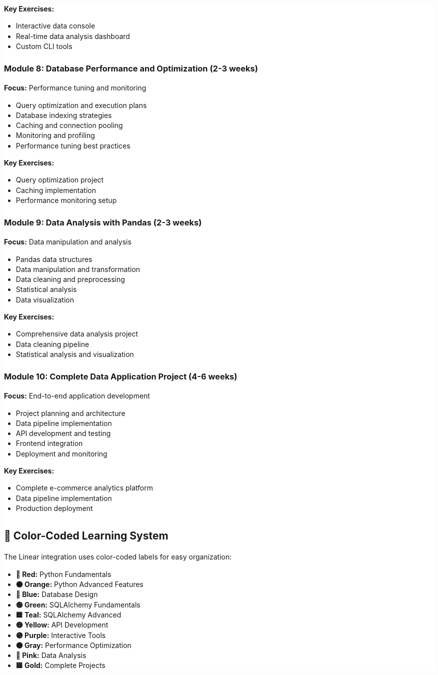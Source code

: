 **Key Exercises:**
- Interactive data console
- Real-time data analysis dashboard
- Custom CLI tools

### Module 8: Database Performance and Optimization (2-3 weeks)
**Focus:** Performance tuning and monitoring
- Query optimization and execution plans
- Database indexing strategies
- Caching and connection pooling
- Monitoring and profiling
- Performance tuning best practices

**Key Exercises:**
- Query optimization project
- Caching implementation
- Performance monitoring setup

### Module 9: Data Analysis with Pandas (2-3 weeks)
**Focus:** Data manipulation and analysis
- Pandas data structures
- Data manipulation and transformation
- Data cleaning and preprocessing
- Statistical analysis
- Data visualization

**Key Exercises:**
- Comprehensive data analysis project
- Data cleaning pipeline
- Statistical analysis and visualization

### Module 10: Complete Data Application Project (4-6 weeks)
**Focus:** End-to-end application development
- Project planning and architecture
- Data pipeline implementation
- API development and testing
- Frontend integration
- Deployment and monitoring

**Key Exercises:**
- Complete e-commerce analytics platform
- Data pipeline implementation
- Production deployment

## 🎨 Color-Coded Learning System

The Linear integration uses color-coded labels for easy organization:

- **🔴 Red:** Python Fundamentals
- **🟠 Orange:** Python Advanced Features
- **🔵 Blue:** Database Design
- **🟢 Green:** SQLAlchemy Fundamentals
- **🟦 Teal:** SQLAlchemy Advanced
- **🟡 Yellow:** API Development
- **🟣 Purple:** Interactive Tools
- **⚫ Gray:** Performance Optimization
- **🩷 Pink:** Data Analysis
- **🟨 Gold:** Complete Projects
